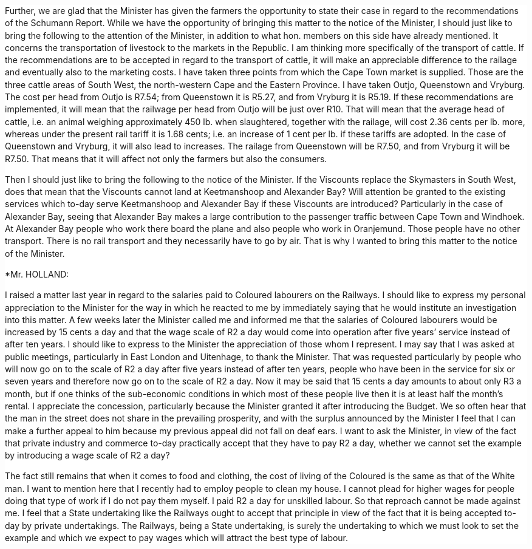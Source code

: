 <p>Further, we are glad that the Minister has given the farmers the opportunity to state their case in regard to the recommendations of the Schumann Report. While we have the opportunity of bringing this matter to the notice of the Minister, I should just like to bring the following to the attention of the Minister, in addition to what hon. members on this side have already mentioned. It concerns the transportation of livestock to the markets in the Republic. I am thinking more specifically of the transport of cattle. If the recommendations are to be accepted in regard to the transport of cattle, it will make an appreciable difference to the railage and eventually also to the marketing costs. I have taken three points from which the Cape Town market is supplied. Those are the three cattle areas of South West, the north-western Cape and the Eastern Province. I have taken Outjo, Queenstown and Vryburg. The cost per head from Outjo is R7.54; from Queenstown it is R5.27, and from Vryburg it is R5.19. If these recommendations are implemented, it will mean that the railwage per head from Outjo will be just over R10. That will mean that the average head of cattle, i.e. an animal weighing approximately 450 lb. when slaughtered, together with the railage, will cost 2.36 cents per lb. more, whereas under the present rail tariff it is 1.68 cents; i.e. an increase of 1 cent per lb. if these tariffs are adopted. In the case of Queenstown and Vryburg, it will also lead to increases. The railage from Queenstown will be R7.50, and from Vryburg it will be R7.50. That means that it will affect not only the farmers but also the consumers.</p>

<p>Then I should just like to bring the following to the notice of the Minister. If the Viscounts replace the Skymasters in South West, does that mean that the Viscounts cannot land at Keetmanshoop and Alexander Bay? Will attention be granted to the existing services which to-day serve Keetmanshoop and Alexander Bay if these Viscounts are introduced? Particularly in the case of Alexander Bay, seeing that Alexander Bay makes a large contribution to the passenger traffic between Cape Town and Windhoek. At Alexander Bay people who work there board the plane and also people who work in Oranjemund. Those people have no other transport. There is no rail transport and they necessarily have to go by air. That is why I wanted to bring this matter to the notice of the Minister.</p>

</speech>

<speech by="#holland">

<from>*Mr. <person refersTo="hansard_za">HOLLAND</person>:</from>

<p>I raised a matter last year in regard to the salaries paid to Coloured labourers on the Railways. I should like to express my personal appreciation to the Minister for the way in which he reacted to me by immediately saying that he would institute an investigation into this matter. A few weeks later the Minister called me and informed me that the salaries of Coloured labourers would be increased by 15 cents a day and that the wage scale of R2 a day would come into operation after five years&#x2019; service instead of after ten years. I should like to express to the Minister the appreciation of those whom I represent. I may say that I was asked at public meetings, particularly in East London and Uitenhage, to thank the Minister. That was requested particularly by people who will now go on to the scale of R2 a day after five years instead of after ten years, people who have been in the service for six or seven years and therefore now go on to the scale of R2 a day. Now it may be said that 15 cents a day amounts to about only R3 a month, but if one thinks of the sub-economic conditions in which most of these people live then it is at least half the month&#x2019;s rental. I appreciate the concession, particularly because the Minister granted it after introducing the Budget. We so often hear that the man in the street does not share in the prevailing prosperity, and with the surplus announced by the Minister I feel that I can make a further appeal to him because my previous appeal did not fall on deaf ears. I want to ask the Minister, in view of the fact that private industry and commerce to-day practically accept that they have to pay R2 a day, whether we cannot set the example by introducing a wage scale of R2 a day?</p>

<p>The fact still remains that when it comes to food and clothing, the cost of living of the Coloured is the same as that of the White man. I want to mention here that I recently had to employ people to clean my house. I cannot plead for higher wages for people doing that type of work if I do not pay them myself. I paid R2 a day for unskilled labour. So that reproach cannot be made against me. I feel that a State undertaking like the Railways ought to accept that principle in view <span class="col_2591-2592" refersTo="page_1311"/>of the fact that it is being accepted to-day by private undertakings. The Railways, being a State undertaking, is surely the undertaking to which we must look to set the example and which we expect to pay wages which will attract the best type of labour.</p>
